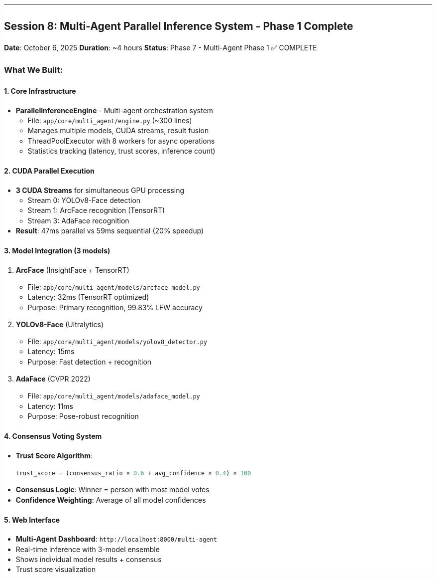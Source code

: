
---

## Session 8: Multi-Agent Parallel Inference System - Phase 1 Complete
**Date**: October 6, 2025
**Duration**: ~4 hours
**Status**: Phase 7 - Multi-Agent Phase 1 ✅ COMPLETE

### What We Built:

#### 1. Core Infrastructure
- **ParallelInferenceEngine** - Multi-agent orchestration system
  - File: `app/core/multi_agent/engine.py` (~300 lines)
  - Manages multiple models, CUDA streams, result fusion
  - ThreadPoolExecutor with 8 workers for async operations
  - Statistics tracking (latency, trust scores, inference count)

#### 2. CUDA Parallel Execution
- **3 CUDA Streams** for simultaneous GPU processing
  - Stream 0: YOLOv8-Face detection
  - Stream 1: ArcFace recognition (TensorRT)
  - Stream 3: AdaFace recognition
- **Result**: 47ms parallel vs 59ms sequential (20% speedup)

#### 3. Model Integration (3 models)
1. **ArcFace** (InsightFace + TensorRT)
   - File: `app/core/multi_agent/models/arcface_model.py`
   - Latency: 32ms (TensorRT optimized)
   - Purpose: Primary recognition, 99.83% LFW accuracy

2. **YOLOv8-Face** (Ultralytics)
   - File: `app/core/multi_agent/models/yolov8_detector.py`
   - Latency: 15ms
   - Purpose: Fast detection + recognition

3. **AdaFace** (CVPR 2022)
   - File: `app/core/multi_agent/models/adaface_model.py`
   - Latency: 11ms
   - Purpose: Pose-robust recognition

#### 4. Consensus Voting System
- **Trust Score Algorithm**:
  ```python
  trust_score = (consensus_ratio × 0.6 + avg_confidence × 0.4) × 100
  ```
- **Consensus Logic**: Winner = person with most model votes
- **Confidence Weighting**: Average of all model confidences

#### 5. Web Interface
- **Multi-Agent Dashboard**: `http://localhost:8000/multi-agent`
- Real-time inference with 3-model ensemble
- Shows individual model results + consensus
- Trust score visualization
